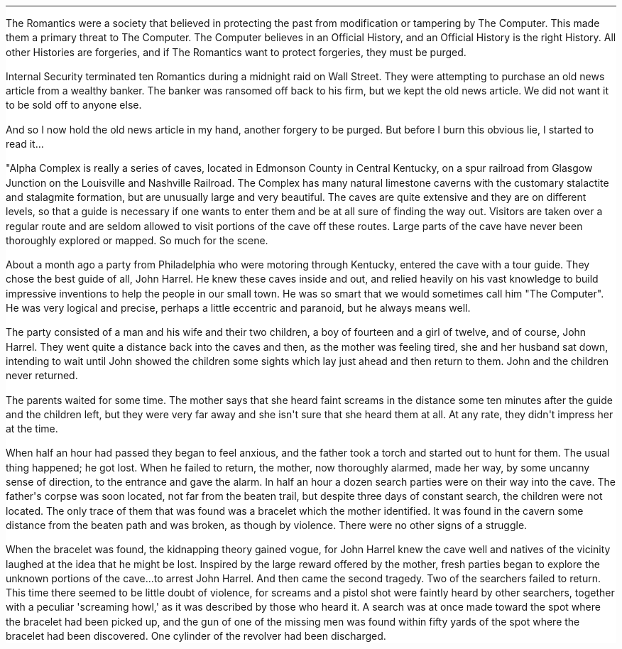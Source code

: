 --------------
The Romantics were a society that believed in protecting the past from modification or tampering by The Computer. This made them a primary threat to The Computer. The Computer believes in an Official History, and an Official History is the right History. All other Histories are forgeries, and if The Romantics want to protect forgeries, they must be purged.

Internal Security terminated ten Romantics during a midnight raid on Wall Street. They were attempting to purchase an old news article from a wealthy banker. The banker was ransomed off back to his firm, but we kept the old news article. We did not want it to be sold off to anyone else.

And so I now hold the old news article in my hand, another forgery to be purged. But before I burn this obvious lie, I started to read it...

"Alpha Complex is really a series of caves, located in Edmonson County in Central Kentucky, on a spur railroad from Glasgow Junction on the Louisville and Nashville Railroad. The Complex has many natural limestone caverns with the customary stalactite and stalagmite formation, but are unusually large and very beautiful. The caves are quite extensive and they are on different levels, so that a guide is necessary if one wants to enter them and be at all sure of finding the way out. Visitors are taken over a regular route and are seldom allowed to visit portions of the cave off these routes. Large parts of the cave have never been thoroughly explored or mapped. So much for the scene.

About a month ago a party from Philadelphia who were motoring through Kentucky, entered the cave with a tour guide. They chose the best guide of all, John Harrel. He knew these caves inside and out, and relied heavily on his vast knowledge to build impressive inventions to help the people in our small town. He was so smart that we would sometimes call him "The Computer". He was very logical and precise, perhaps a little eccentric and paranoid, but he always means well.

The party consisted of a man and his wife and their two children, a boy of fourteen and a girl of twelve, and of course, John Harrel. They went quite a distance back into the caves and then, as the mother was feeling tired, she and her husband sat down, intending to wait until John showed the children some sights which lay just ahead and then return to them. John and the children never returned.

The parents waited for some time. The mother says that she heard faint screams in the distance some ten minutes after the guide and the children left, but they were very far away and she isn't sure that she heard them at all. At any rate, they didn't impress her at the time.

When half an hour had passed they began to feel anxious, and the father took a torch and started out to hunt for them. The usual thing happened; he got lost. When he failed to return, the mother, now thoroughly alarmed, made her way, by some uncanny sense of direction, to the entrance and gave the alarm. In half an hour a dozen search parties were on their way into the cave. The father's corpse was soon located, not far from the beaten trail, but despite three days of constant search, the children were not located. The only trace of them that was found was a bracelet which the mother identified. It was found in the cavern some distance from the beaten path and was broken, as though by violence. There were no other signs of a struggle.

When the bracelet was found, the kidnapping theory gained vogue, for John Harrel knew the cave well and natives of the vicinity laughed at the idea that he might be lost. Inspired by the large reward offered by the mother, fresh parties began to explore the unknown portions of the cave...to arrest John Harrel. And then came the second tragedy. Two of the searchers failed to return. This time there seemed to be little doubt of violence, for screams and a pistol shot were faintly heard by other searchers, together with a peculiar 'screaming howl,' as it was described by those who heard it. A search was at once made toward the spot where the bracelet had been picked up, and the gun of one of the missing men was found within fifty yards of the spot where the bracelet had been discovered. One cylinder of the revolver had been discharged.
